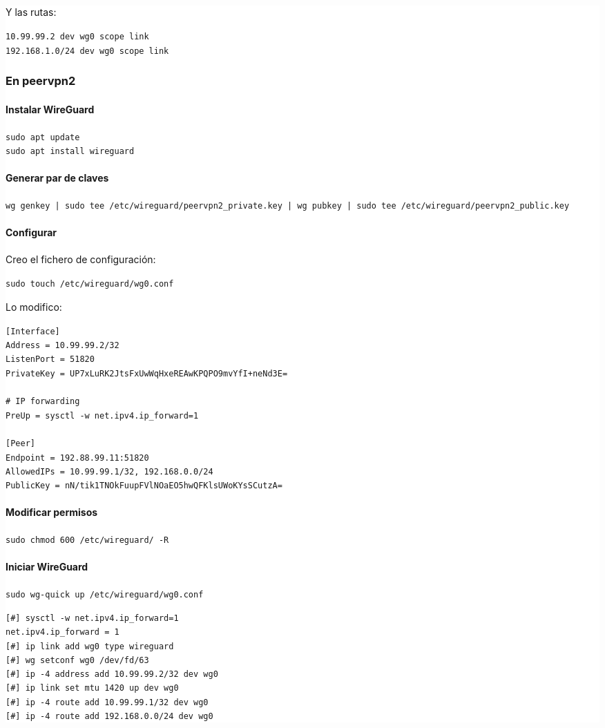 Y las rutas:
```
10.99.99.2 dev wg0 scope link
192.168.1.0/24 dev wg0 scope link
```



### En peervpn2

#### Instalar WireGuard

```
sudo apt update
sudo apt install wireguard
```

#### Generar par de claves

```
wg genkey | sudo tee /etc/wireguard/peervpn2_private.key | wg pubkey | sudo tee /etc/wireguard/peervpn2_public.key
```

#### Configurar

Creo el fichero de configuración:
```
sudo touch /etc/wireguard/wg0.conf
```

Lo modifico:
```
[Interface]
Address = 10.99.99.2/32
ListenPort = 51820
PrivateKey = UP7xLuRK2JtsFxUwWqHxeREAwKPQPO9mvYfI+neNd3E=

# IP forwarding
PreUp = sysctl -w net.ipv4.ip_forward=1

[Peer]
Endpoint = 192.88.99.11:51820
AllowedIPs = 10.99.99.1/32, 192.168.0.0/24
PublicKey = nN/tik1TNOkFuupFVlNOaEO5hwQFKlsUWoKYsSCutzA=
```

#### Modificar permisos

```
sudo chmod 600 /etc/wireguard/ -R
```

#### Iniciar WireGuard

```
sudo wg-quick up /etc/wireguard/wg0.conf
```
```
[#] sysctl -w net.ipv4.ip_forward=1
net.ipv4.ip_forward = 1
[#] ip link add wg0 type wireguard
[#] wg setconf wg0 /dev/fd/63
[#] ip -4 address add 10.99.99.2/32 dev wg0
[#] ip link set mtu 1420 up dev wg0
[#] ip -4 route add 10.99.99.1/32 dev wg0
[#] ip -4 route add 192.168.0.0/24 dev wg0
```
